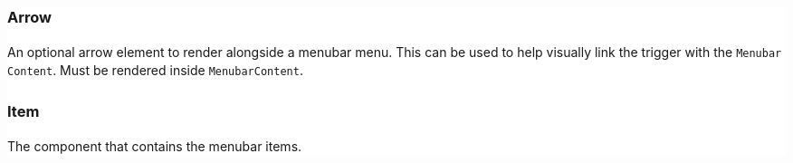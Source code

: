 <CssVariablesTable
  :data="[
    {
      cssVariable: '--reka-menubar-content-transform-origin',
      description: `
        The <Code>transform-origin</Code> computed from the content and arrow positions/offsets
      `,
    },
    {
      cssVariable: '--reka-menubar-content-available-width',
      description: `
        The remaining width between the trigger and the boundary edge
      `,
    },
    {
      cssVariable: '--reka-menubar-content-available-height',
      description: `
        The remaining height between the trigger and the boundary edge
      `,
    },
    {
      cssVariable: '--reka-menubar-trigger-width',
      description: 'The width of the trigger',
    },
    {
      cssVariable: '--reka-menubar-trigger-height',
      description: 'The height of the trigger',
    },
  ]"
/>

### Arrow

An optional arrow element to render alongside a menubar menu. This can be used to help visually link the trigger with the `MenubarContent`. Must be rendered inside `MenubarContent`.



### Item

The component that contains the menubar items.



<DataAttributesTable
  :data="[
    {
      attribute: '[data-highlighted]',
      values: 'Present when highlighted',
    },
    {
      attribute: '[data-disabled]',
      values: 'Present when disabled',
    },
  ]"
/>
